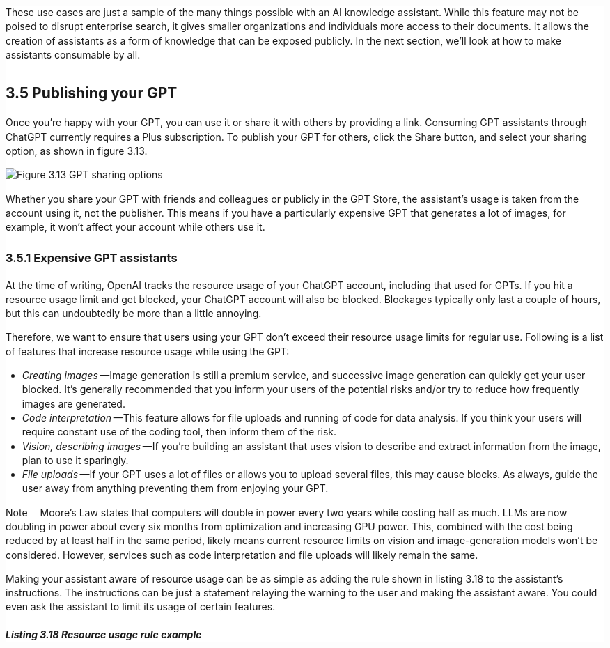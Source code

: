 These use cases are just a sample of the many things possible with an AI knowledge assistant. While this feature may not be poised to disrupt enterprise search, it gives smaller organizations and individuals more access to their documents. It allows the creation of assistants as a form of knowledge that can be exposed publicly. In the next section, we’ll look at how to make assistants consumable by all.[](https://livebook.manning.com/book/ai-agents-in-action/chapter-3/)

## 3.5 Publishing your GPT

Once you’re happy with your GPT, you can use it or share it with others by providing a link. Consuming GPT assistants through ChatGPT currently requires a Plus subscription. To publish your GPT for others, click the Share button, and select your sharing option, as shown in figure 3.13.[](https://livebook.manning.com/book/ai-agents-in-action/chapter-3/)

![Figure 3.13 GPT sharing options](https://drek4537l1klr.cloudfront.net/lanham2/Figures/3-13.png)

Whether you share your GPT with friends and colleagues or publicly in the GPT Store, the assistant’s usage is taken from the account using it, not the publisher. This means if you have a particularly expensive GPT that generates a lot of images, for example, it won’t affect your account while others use it.

### 3.5.1 Expensive GPT assistants

At the time of writing, OpenAI tracks the resource usage of your ChatGPT account, including that used for GPTs. If you hit a resource usage limit and get blocked, your ChatGPT account will also be blocked. Blockages typically only last a couple of hours, but this can undoubtedly be more than a little annoying.[](https://livebook.manning.com/book/ai-agents-in-action/chapter-3/)

Therefore, we want to ensure that users using your GPT don’t exceed their resource usage limits for regular use. Following is a list of features that increase resource usage while using the GPT:

-  *Creating images* —Image generation is still a premium service, and successive image generation can quickly get your user blocked. It’s generally recommended that you inform your users of the potential risks and/or try to reduce how frequently images are generated.
-  *Code interpretation* —This feature allows for file uploads and running of code for data analysis. If you think your users will require constant use of the coding tool, then inform them of the risk.
-  *Vision, describing images* —If you’re building an assistant that uses vision to describe and extract information from the image, plan to use it sparingly.
-  *File uploads* —If your GPT uses a lot of files or allows you to upload several files, this may cause blocks. As always, guide the user away from anything preventing them from enjoying your GPT.

Note  Moore’s Law states that computers will double in power every two years while costing half as much. LLMs are now doubling in power about every six months from optimization and increasing GPU power. This, combined with the cost being reduced by at least half in the same period, likely means current resource limits on vision and image-generation models won’t be considered. However, services such as code interpretation and file uploads will likely remain the same.

Making your assistant aware of resource usage can be as simple as adding the rule shown in listing 3.18 to the assistant’s instructions. The instructions can be just a statement relaying the warning to the user and making the assistant aware. You could even ask the assistant to limit its usage of certain features.

##### Listing 3.18 Resource usage rule example
